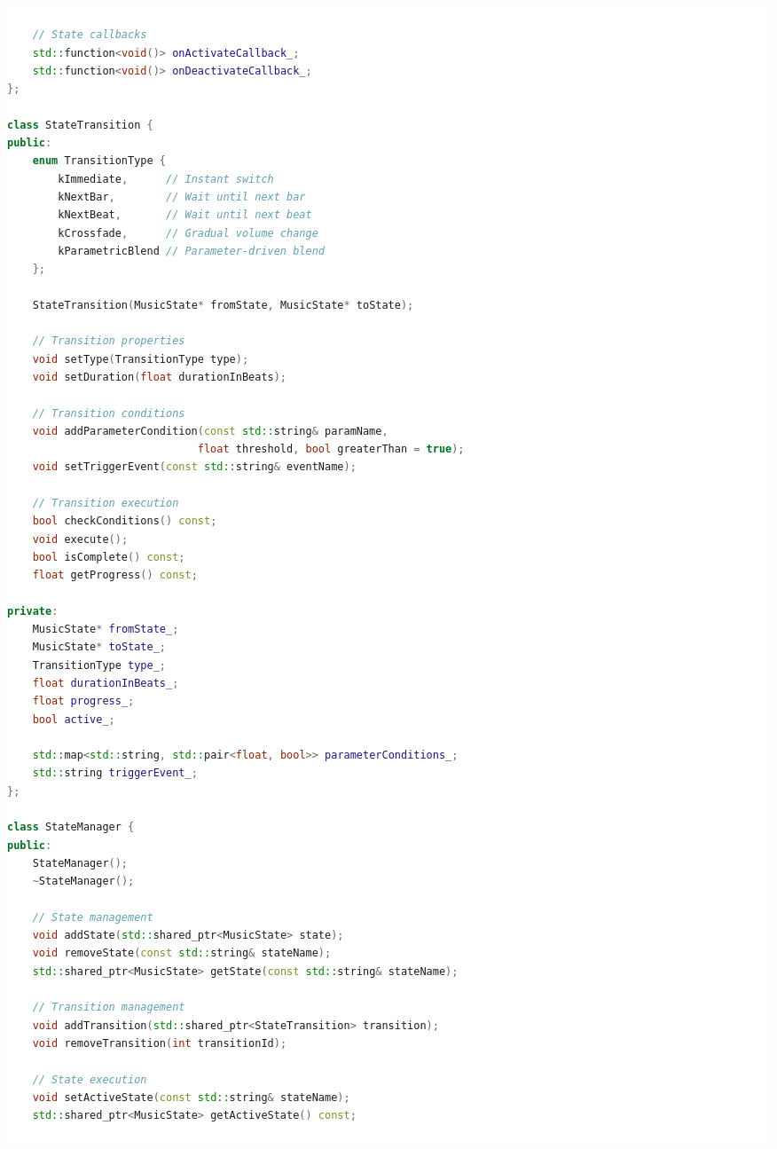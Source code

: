 ```cpp
    
    // State callbacks
    std::function<void()> onActivateCallback_;
    std::function<void()> onDeactivateCallback_;
};

class StateTransition {
public:
    enum TransitionType {
        kImmediate,      // Instant switch
        kNextBar,        // Wait until next bar
        kNextBeat,       // Wait until next beat
        kCrossfade,      // Gradual volume change
        kParametricBlend // Parameter-driven blend
    };
    
    StateTransition(MusicState* fromState, MusicState* toState);
    
    // Transition properties
    void setType(TransitionType type);
    void setDuration(float durationInBeats);
    
    // Transition conditions
    void addParameterCondition(const std::string& paramName, 
                              float threshold, bool greaterThan = true);
    void setTriggerEvent(const std::string& eventName);
    
    // Transition execution
    bool checkConditions() const;
    void execute();
    bool isComplete() const;
    float getProgress() const;
    
private:
    MusicState* fromState_;
    MusicState* toState_;
    TransitionType type_;
    float durationInBeats_;
    float progress_;
    bool active_;
    
    std::map<std::string, std::pair<float, bool>> parameterConditions_;
    std::string triggerEvent_;
};

class StateManager {
public:
    StateManager();
    ~StateManager();
    
    // State management
    void addState(std::shared_ptr<MusicState> state);
    void removeState(const std::string& stateName);
    std::shared_ptr<MusicState> getState(const std::string& stateName);
    
    // Transition management
    void addTransition(std::shared_ptr<StateTransition> transition);
    void removeTransition(int transitionId);
    
    // State execution
    void setActiveState(const std::string& stateName);
    std::shared_ptr<MusicState> getActiveState() const;
    
```